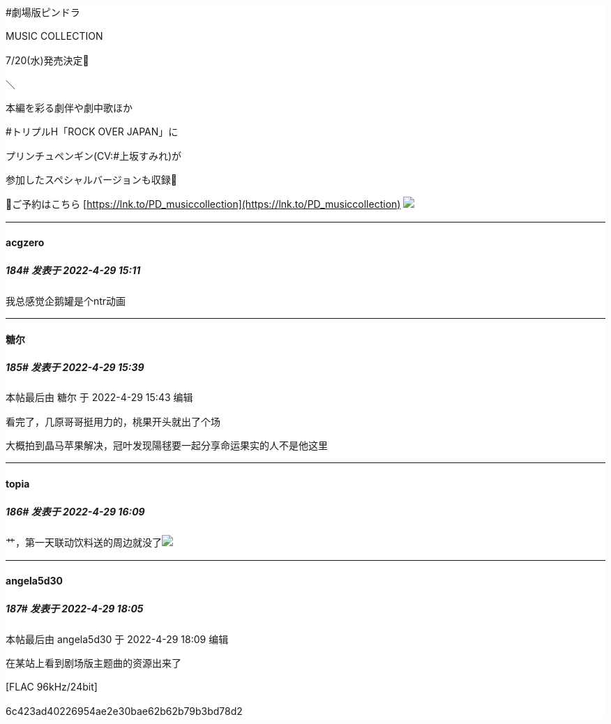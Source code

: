 #劇場版ピンドラ

MUSIC COLLECTION  

7/20(水)発売決定🎹

＼

本編を彩る劇伴や劇中歌ほか

#トリプルH「ROCK OVER JAPAN」に

プリンチュペンギン(CV:#上坂すみれ)が

参加したスペシャルバージョンも収録🐧

🍎ご予約はこちら
[https://lnk.to/PD_musiccollection](https://lnk.to/PD_musiccollection)
<img src="https://p.sda1.dev/5/9286e5d3c933e0a4a17b6c21de9d8cb9/20220429_145341.jpg" referrerpolicy="no-referrer">

*****

####  acgzero  
##### 184#       发表于 2022-4-29 15:11

我总感觉企鹅罐是个ntr动画

*****

####  糖尔  
##### 185#       发表于 2022-4-29 15:39

 本帖最后由 糖尔 于 2022-4-29 15:43 编辑 

看完了，几原哥哥挺用力的，桃果开头就出了个场

大概拍到晶马苹果解决，冠叶发现陽毬要一起分享命运果实的人不是他这里

*****

####  topia  
##### 186#       发表于 2022-4-29 16:09

艹，第一天联动饮料送的周边就没了<img src="https://static.saraba1st.com/image/smiley/face2017/017.png" referrerpolicy="no-referrer">

*****

####  angela5d30  
##### 187#       发表于 2022-4-29 18:05

 本帖最后由 angela5d30 于 2022-4-29 18:09 编辑 

在某站上看到剧场版主题曲的资源出来了

 [FLAC 96kHz/24bit]

6c423ad40226954ae2e30bae62b62b79b3bd78d2
